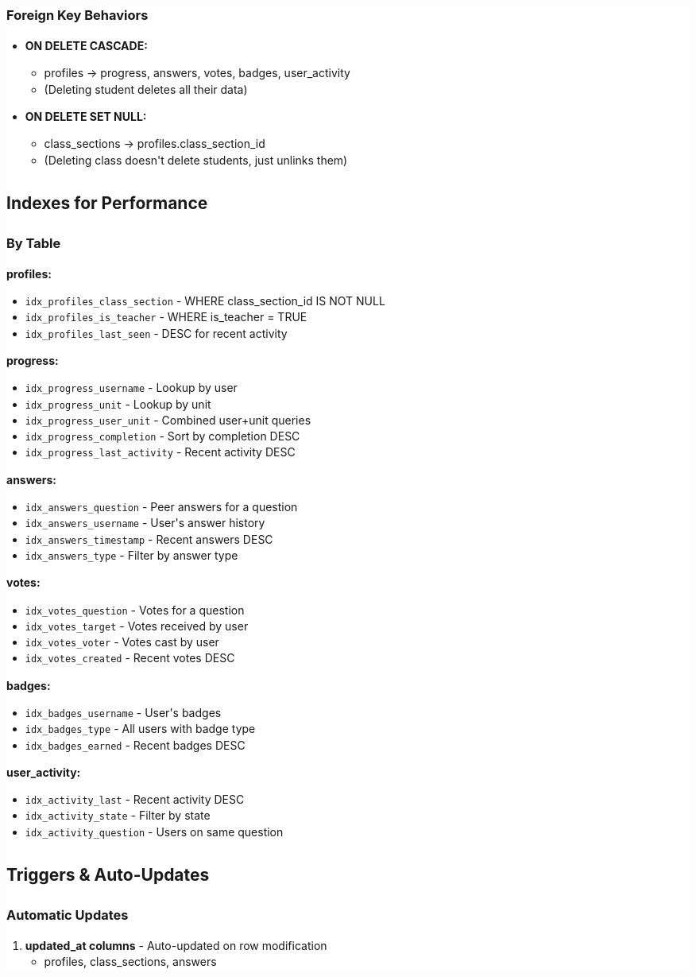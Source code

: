 ### Foreign Key Behaviors
- **ON DELETE CASCADE:**
  - profiles → progress, answers, votes, badges, user_activity
  - (Deleting student deletes all their data)

- **ON DELETE SET NULL:**
  - class_sections → profiles.class_section_id
  - (Deleting class doesn't delete students, just unlinks them)

## Indexes for Performance

### By Table

**profiles:**
- `idx_profiles_class_section` - WHERE class_section_id IS NOT NULL
- `idx_profiles_is_teacher` - WHERE is_teacher = TRUE
- `idx_profiles_last_seen` - DESC for recent activity

**progress:**
- `idx_progress_username` - Lookup by user
- `idx_progress_unit` - Lookup by unit
- `idx_progress_user_unit` - Combined user+unit queries
- `idx_progress_completion` - Sort by completion DESC
- `idx_progress_last_activity` - Recent activity DESC

**answers:**
- `idx_answers_question` - Peer answers for a question
- `idx_answers_username` - User's answer history
- `idx_answers_timestamp` - Recent answers DESC
- `idx_answers_type` - Filter by answer type

**votes:**
- `idx_votes_question` - Votes for a question
- `idx_votes_target` - Votes received by user
- `idx_votes_voter` - Votes cast by user
- `idx_votes_created` - Recent votes DESC

**badges:**
- `idx_badges_username` - User's badges
- `idx_badges_type` - All users with badge type
- `idx_badges_earned` - Recent badges DESC

**user_activity:**
- `idx_activity_last` - Recent activity DESC
- `idx_activity_state` - Filter by state
- `idx_activity_question` - Users on same question

## Triggers & Auto-Updates

### Automatic Updates
1. **updated_at columns** - Auto-updated on row modification
   - profiles, class_sections, answers

